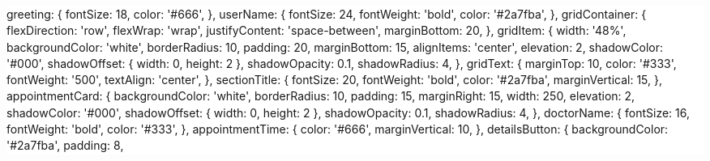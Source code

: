   greeting: {
    fontSize: 18,
    color: '#666',
  },
  userName: {
    fontSize: 24,
    fontWeight: 'bold',
    color: '#2a7fba',
  },
  gridContainer: {
    flexDirection: 'row',
    flexWrap: 'wrap',
    justifyContent: 'space-between',
    marginBottom: 20,
  },
  gridItem: {
    width: '48%',
    backgroundColor: 'white',
    borderRadius: 10,
    padding: 20,
    marginBottom: 15,
    alignItems: 'center',
    elevation: 2,
    shadowColor: '#000',
    shadowOffset: { width: 0, height: 2 },
    shadowOpacity: 0.1,
    shadowRadius: 4,
  },
  gridText: {
    marginTop: 10,
    color: '#333',
    fontWeight: '500',
    textAlign: 'center',
  },
  sectionTitle: {
    fontSize: 20,
    fontWeight: 'bold',
    color: '#2a7fba',
    marginVertical: 15,
  },
  appointmentCard: {
    backgroundColor: 'white',
    borderRadius: 10,
    padding: 15,
    marginRight: 15,
    width: 250,
    elevation: 2,
    shadowColor: '#000',
    shadowOffset: { width: 0, height: 2 },
    shadowOpacity: 0.1,
    shadowRadius: 4,
  },
  doctorName: {
    fontSize: 16,
    fontWeight: 'bold',
    color: '#333',
  },
  appointmentTime: {
    color: '#666',
    marginVertical: 10,
  },
  detailsButton: {
    backgroundColor: '#2a7fba',
    padding: 8,